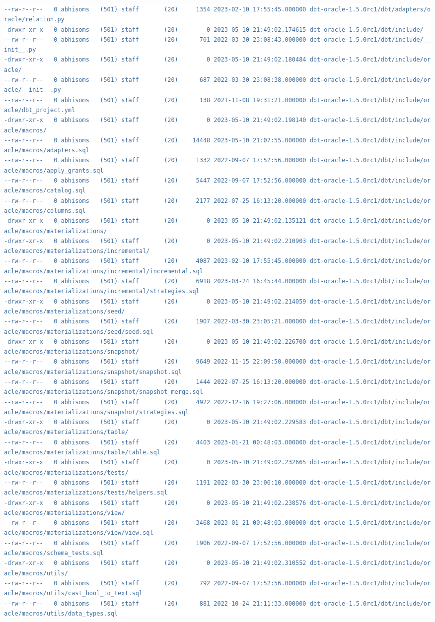 ```diff
--rw-r--r--   0 abhisoms   (501) staff       (20)     1354 2023-02-10 17:55:45.000000 dbt-oracle-1.5.0rc1/dbt/adapters/oracle/relation.py
-drwxr-xr-x   0 abhisoms   (501) staff       (20)        0 2023-05-10 21:49:02.174615 dbt-oracle-1.5.0rc1/dbt/include/
--rw-r--r--   0 abhisoms   (501) staff       (20)      701 2022-03-30 23:08:43.000000 dbt-oracle-1.5.0rc1/dbt/include/__init__.py
-drwxr-xr-x   0 abhisoms   (501) staff       (20)        0 2023-05-10 21:49:02.180484 dbt-oracle-1.5.0rc1/dbt/include/oracle/
--rw-r--r--   0 abhisoms   (501) staff       (20)      687 2022-03-30 23:08:38.000000 dbt-oracle-1.5.0rc1/dbt/include/oracle/__init__.py
--rw-r--r--   0 abhisoms   (501) staff       (20)      138 2021-11-08 19:31:21.000000 dbt-oracle-1.5.0rc1/dbt/include/oracle/dbt_project.yml
-drwxr-xr-x   0 abhisoms   (501) staff       (20)        0 2023-05-10 21:49:02.198140 dbt-oracle-1.5.0rc1/dbt/include/oracle/macros/
--rw-r--r--   0 abhisoms   (501) staff       (20)    14448 2023-05-10 21:07:55.000000 dbt-oracle-1.5.0rc1/dbt/include/oracle/macros/adapters.sql
--rw-r--r--   0 abhisoms   (501) staff       (20)     1332 2022-09-07 17:52:56.000000 dbt-oracle-1.5.0rc1/dbt/include/oracle/macros/apply_grants.sql
--rw-r--r--   0 abhisoms   (501) staff       (20)     5447 2022-09-07 17:52:56.000000 dbt-oracle-1.5.0rc1/dbt/include/oracle/macros/catalog.sql
--rw-r--r--   0 abhisoms   (501) staff       (20)     2177 2022-07-25 16:13:20.000000 dbt-oracle-1.5.0rc1/dbt/include/oracle/macros/columns.sql
-drwxr-xr-x   0 abhisoms   (501) staff       (20)        0 2023-05-10 21:49:02.135121 dbt-oracle-1.5.0rc1/dbt/include/oracle/macros/materializations/
-drwxr-xr-x   0 abhisoms   (501) staff       (20)        0 2023-05-10 21:49:02.210903 dbt-oracle-1.5.0rc1/dbt/include/oracle/macros/materializations/incremental/
--rw-r--r--   0 abhisoms   (501) staff       (20)     4087 2023-02-10 17:55:45.000000 dbt-oracle-1.5.0rc1/dbt/include/oracle/macros/materializations/incremental/incremental.sql
--rw-r--r--   0 abhisoms   (501) staff       (20)     6918 2023-03-24 16:45:44.000000 dbt-oracle-1.5.0rc1/dbt/include/oracle/macros/materializations/incremental/strategies.sql
-drwxr-xr-x   0 abhisoms   (501) staff       (20)        0 2023-05-10 21:49:02.214059 dbt-oracle-1.5.0rc1/dbt/include/oracle/macros/materializations/seed/
--rw-r--r--   0 abhisoms   (501) staff       (20)     1907 2022-03-30 23:05:21.000000 dbt-oracle-1.5.0rc1/dbt/include/oracle/macros/materializations/seed/seed.sql
-drwxr-xr-x   0 abhisoms   (501) staff       (20)        0 2023-05-10 21:49:02.226700 dbt-oracle-1.5.0rc1/dbt/include/oracle/macros/materializations/snapshot/
--rw-r--r--   0 abhisoms   (501) staff       (20)     9649 2022-11-15 22:09:50.000000 dbt-oracle-1.5.0rc1/dbt/include/oracle/macros/materializations/snapshot/snapshot.sql
--rw-r--r--   0 abhisoms   (501) staff       (20)     1444 2022-07-25 16:13:20.000000 dbt-oracle-1.5.0rc1/dbt/include/oracle/macros/materializations/snapshot/snapshot_merge.sql
--rw-r--r--   0 abhisoms   (501) staff       (20)     4922 2022-12-16 19:27:06.000000 dbt-oracle-1.5.0rc1/dbt/include/oracle/macros/materializations/snapshot/strategies.sql
-drwxr-xr-x   0 abhisoms   (501) staff       (20)        0 2023-05-10 21:49:02.229583 dbt-oracle-1.5.0rc1/dbt/include/oracle/macros/materializations/table/
--rw-r--r--   0 abhisoms   (501) staff       (20)     4403 2023-01-21 00:48:03.000000 dbt-oracle-1.5.0rc1/dbt/include/oracle/macros/materializations/table/table.sql
-drwxr-xr-x   0 abhisoms   (501) staff       (20)        0 2023-05-10 21:49:02.232665 dbt-oracle-1.5.0rc1/dbt/include/oracle/macros/materializations/tests/
--rw-r--r--   0 abhisoms   (501) staff       (20)     1191 2022-03-30 23:06:10.000000 dbt-oracle-1.5.0rc1/dbt/include/oracle/macros/materializations/tests/helpers.sql
-drwxr-xr-x   0 abhisoms   (501) staff       (20)        0 2023-05-10 21:49:02.238576 dbt-oracle-1.5.0rc1/dbt/include/oracle/macros/materializations/view/
--rw-r--r--   0 abhisoms   (501) staff       (20)     3468 2023-01-21 00:48:03.000000 dbt-oracle-1.5.0rc1/dbt/include/oracle/macros/materializations/view/view.sql
--rw-r--r--   0 abhisoms   (501) staff       (20)     1906 2022-09-07 17:52:56.000000 dbt-oracle-1.5.0rc1/dbt/include/oracle/macros/schema_tests.sql
-drwxr-xr-x   0 abhisoms   (501) staff       (20)        0 2023-05-10 21:49:02.310552 dbt-oracle-1.5.0rc1/dbt/include/oracle/macros/utils/
--rw-r--r--   0 abhisoms   (501) staff       (20)      792 2022-09-07 17:52:56.000000 dbt-oracle-1.5.0rc1/dbt/include/oracle/macros/utils/cast_bool_to_text.sql
--rw-r--r--   0 abhisoms   (501) staff       (20)      881 2022-10-24 21:11:33.000000 dbt-oracle-1.5.0rc1/dbt/include/oracle/macros/utils/data_types.sql
```